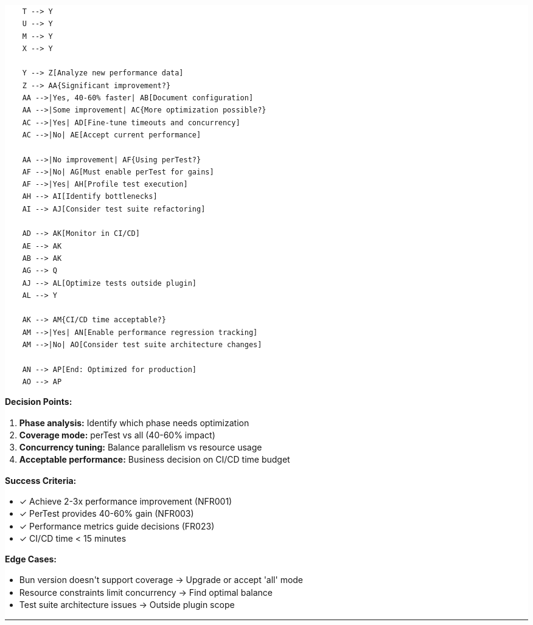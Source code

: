 ```mermaid
    T --> Y
    U --> Y
    M --> Y
    X --> Y

    Y --> Z[Analyze new performance data]
    Z --> AA{Significant improvement?}
    AA -->|Yes, 40-60% faster| AB[Document configuration]
    AA -->|Some improvement| AC{More optimization possible?}
    AC -->|Yes| AD[Fine-tune timeouts and concurrency]
    AC -->|No| AE[Accept current performance]

    AA -->|No improvement| AF{Using perTest?}
    AF -->|No| AG[Must enable perTest for gains]
    AF -->|Yes| AH[Profile test execution]
    AH --> AI[Identify bottlenecks]
    AI --> AJ[Consider test suite refactoring]

    AD --> AK[Monitor in CI/CD]
    AE --> AK
    AB --> AK
    AG --> Q
    AJ --> AL[Optimize tests outside plugin]
    AL --> Y

    AK --> AM{CI/CD time acceptable?}
    AM -->|Yes| AN[Enable performance regression tracking]
    AM -->|No| AO[Consider test suite architecture changes]

    AN --> AP[End: Optimized for production]
    AO --> AP
```

**Decision Points:**

1. **Phase analysis:** Identify which phase needs optimization
2. **Coverage mode:** perTest vs all (40-60% impact)
3. **Concurrency tuning:** Balance parallelism vs resource usage
4. **Acceptable performance:** Business decision on CI/CD time budget

**Success Criteria:**

- ✓ Achieve 2-3x performance improvement (NFR001)
- ✓ PerTest provides 40-60% gain (NFR003)
- ✓ Performance metrics guide decisions (FR023)
- ✓ CI/CD time < 15 minutes

**Edge Cases:**

- Bun version doesn't support coverage → Upgrade or accept 'all' mode
- Resource constraints limit concurrency → Find optimal balance
- Test suite architecture issues → Outside plugin scope

---
